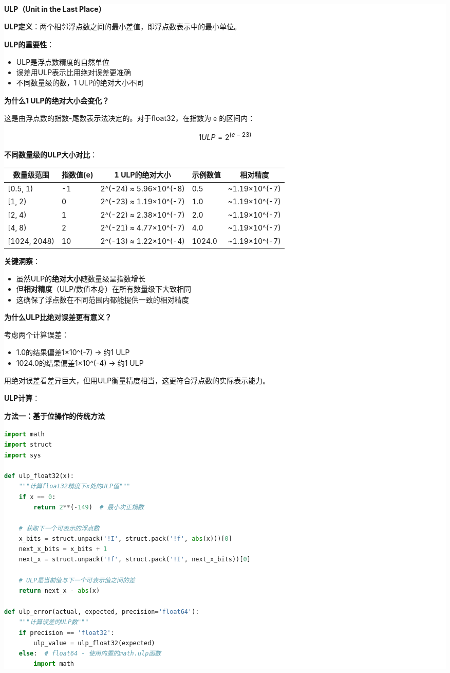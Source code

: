 **ULP（Unit in the Last Place）**

**ULP定义**：两个相邻浮点数之间的最小差值，即浮点数表示中的最小单位。

**ULP的重要性**：
- ULP是浮点数精度的自然单位
- 误差用ULP表示比用绝对误差更准确
- 不同数量级的数，1 ULP的绝对大小不同

**为什么1 ULP的绝对大小会变化？**

这是由浮点数的指数-尾数表示法决定的。对于float32，在指数为 `e` 的区间内：
```math
1 ULP = 2^{(e-23)}
```

**不同数量级的ULP大小对比**：

| 数量级范围 | 指数值(e) | 1 ULP的绝对大小 | 示例数值 | 相对精度 |
|------------|-----------|----------------|----------|----------|
| [0.5, 1) | -1 | 2^(-24) ≈ 5.96×10^(-8) | 0.5 | ~1.19×10^(-7) |
| [1, 2) | 0 | 2^(-23) ≈ 1.19×10^(-7) | 1.0 | ~1.19×10^(-7) |
| [2, 4) | 1 | 2^(-22) ≈ 2.38×10^(-7) | 2.0 | ~1.19×10^(-7) |
| [4, 8) | 2 | 2^(-21) ≈ 4.77×10^(-7) | 4.0 | ~1.19×10^(-7) |
| [1024, 2048) | 10 | 2^(-13) ≈ 1.22×10^(-4) | 1024.0 | ~1.19×10^(-7) |

**关键洞察**：
- 虽然ULP的**绝对大小**随数量级呈指数增长
- 但**相对精度**（ULP/数值本身）在所有数量级下大致相同
- 这确保了浮点数在不同范围内都能提供一致的相对精度

**为什么ULP比绝对误差更有意义？**

考虑两个计算误差：
- 1.0的结果偏差1×10^(-7) → 约1 ULP
- 1024.0的结果偏差1×10^(-4) → 约1 ULP

用绝对误差看差异巨大，但用ULP衡量精度相当，这更符合浮点数的实际表示能力。

**ULP计算**：

**方法一：基于位操作的传统方法**
```python
import math
import struct
import sys

def ulp_float32(x):
    """计算float32精度下x处的ULP值"""
    if x == 0:
        return 2**(-149)  # 最小次正规数
    
    # 获取下一个可表示的浮点数
    x_bits = struct.unpack('!I', struct.pack('!f', abs(x)))[0]
    next_x_bits = x_bits + 1
    next_x = struct.unpack('!f', struct.pack('!I', next_x_bits))[0]
    
    # ULP是当前值与下一个可表示值之间的差
    return next_x - abs(x)

def ulp_error(actual, expected, precision='float64'):
    """计算误差的ULP数"""
    if precision == 'float32':
        ulp_value = ulp_float32(expected)
    else:  # float64 - 使用内置的math.ulp函数
        import math
```